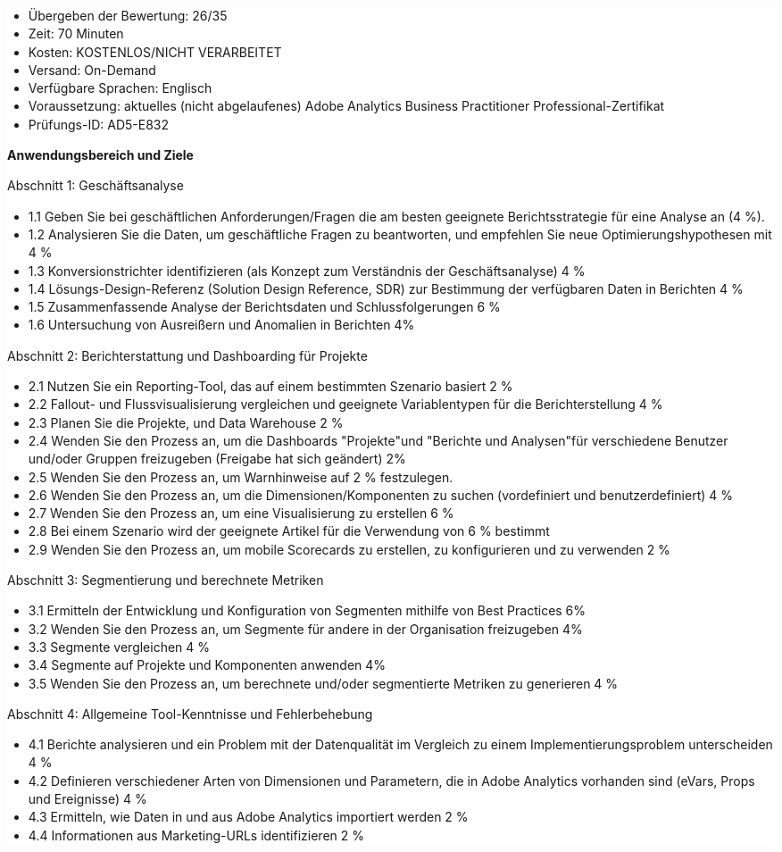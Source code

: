 * Übergeben der Bewertung: 26/35
* Zeit: 70 Minuten
* Kosten: KOSTENLOS/NICHT VERARBEITET
* Versand: On-Demand
* Verfügbare Sprachen: Englisch
* Voraussetzung: aktuelles (nicht abgelaufenes) Adobe Analytics Business Practitioner Professional-Zertifikat
* Prüfungs-ID: AD5-E832

**Anwendungsbereich und Ziele**

Abschnitt 1: Geschäftsanalyse

* 1.1 Geben Sie bei geschäftlichen Anforderungen/Fragen die am besten geeignete Berichtsstrategie für eine Analyse an (4 %).
* 1.2 Analysieren Sie die Daten, um geschäftliche Fragen zu beantworten, und empfehlen Sie neue Optimierungshypothesen mit 4 %
* 1.3 Konversionstrichter identifizieren (als Konzept zum Verständnis der Geschäftsanalyse) 4 %
* 1.4 Lösungs-Design-Referenz (Solution Design Reference, SDR) zur Bestimmung der verfügbaren Daten in Berichten 4 %
* 1.5 Zusammenfassende Analyse der Berichtsdaten und Schlussfolgerungen 6 %
* 1.6 Untersuchung von Ausreißern und Anomalien in Berichten 4%

Abschnitt 2: Berichterstattung und Dashboarding für Projekte

* 2.1 Nutzen Sie ein Reporting-Tool, das auf einem bestimmten Szenario basiert 2 %
* 2.2 Fallout- und Flussvisualisierung vergleichen und geeignete Variablentypen für die Berichterstellung 4 %
* 2.3 Planen Sie die Projekte, und Data Warehouse 2 %
* 2.4 Wenden Sie den Prozess an, um die Dashboards &quot;Projekte&quot;und &quot;Berichte und Analysen&quot;für verschiedene Benutzer und/oder Gruppen freizugeben (Freigabe hat sich geändert) 2%
* 2.5 Wenden Sie den Prozess an, um Warnhinweise auf 2 % festzulegen.
* 2.6 Wenden Sie den Prozess an, um die Dimensionen/Komponenten zu suchen (vordefiniert und benutzerdefiniert) 4 %
* 2.7 Wenden Sie den Prozess an, um eine Visualisierung zu erstellen 6 %
* 2.8 Bei einem Szenario wird der geeignete Artikel für die Verwendung von 6 % bestimmt
* 2.9 Wenden Sie den Prozess an, um mobile Scorecards zu erstellen, zu konfigurieren und zu verwenden 2 %

Abschnitt 3: Segmentierung und berechnete Metriken

* 3.1 Ermitteln der Entwicklung und Konfiguration von Segmenten mithilfe von Best Practices 6%
* 3.2 Wenden Sie den Prozess an, um Segmente für andere in der Organisation freizugeben 4%
* 3.3 Segmente vergleichen 4 %
* 3.4 Segmente auf Projekte und Komponenten anwenden 4%
* 3.5 Wenden Sie den Prozess an, um berechnete und/oder segmentierte Metriken zu generieren 4 %

Abschnitt 4: Allgemeine Tool-Kenntnisse und Fehlerbehebung

* 4.1 Berichte analysieren und ein Problem mit der Datenqualität im Vergleich zu einem Implementierungsproblem unterscheiden 4 %
* 4.2 Definieren verschiedener Arten von Dimensionen und Parametern, die in Adobe Analytics vorhanden sind (eVars, Props und Ereignisse) 4 %
* 4.3 Ermitteln, wie Daten in und aus Adobe Analytics importiert werden 2 %
* 4.4 Informationen aus Marketing-URLs identifizieren 2 %
